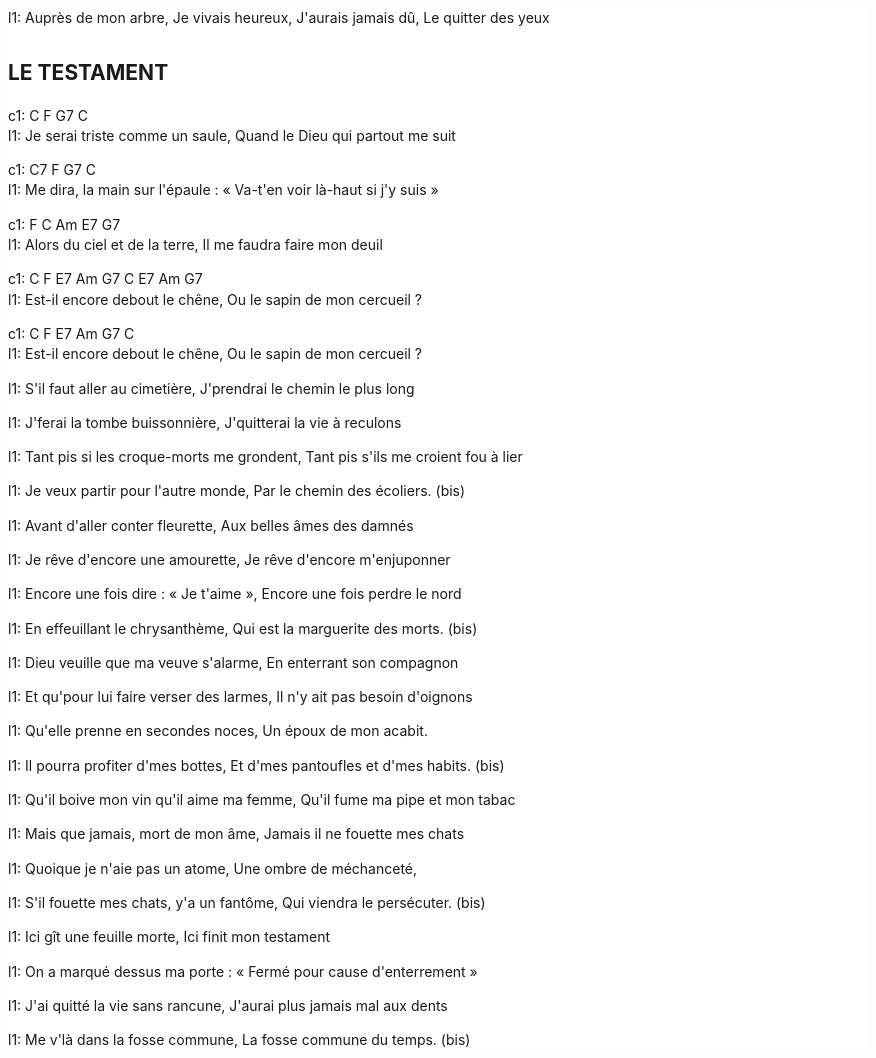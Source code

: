 l1: Auprès de mon arbre, Je vivais heureux, J'aurais jamais dû, Le quitter des yeux


## LE TESTAMENT


c1: C                                           F                    G7                  C  
l1: Je serai triste comme un saule, Quand le Dieu qui partout me suit

c1:                                    C7       F                G7                 C  
l1: Me dira, la main sur l'épaule : « Va-t'en voir là-haut si j'y suis »

c1: F                     C                          Am                 E7    G7   
l1: Alors du ciel et de la terre, Il me faudra faire mon deuil

c1: C                      F         E7   Am       G7                C     E7  Am  G7   
l1: Est-il encore debout le chêne, Ou le sapin de mon cercueil ?

c1: C                      F         E7   Am       G7                C  
l1: Est-il encore debout le chêne, Ou le sapin de mon cercueil ?


l1: S'il faut aller au cimetière, J'prendrai le chemin le plus long

l1: J'ferai la tombe buissonnière, J'quitterai la vie à reculons

l1: Tant pis si les croque-morts me grondent, Tant pis s'ils me croient fou à lier

l1: Je veux partir pour l'autre monde, Par le chemin des écoliers. (bis)


l1: Avant d'aller conter fleurette, Aux belles âmes des damnés

l1: Je rêve d'encore une amourette, Je rêve d'encore m'enjuponner

l1: Encore une fois dire : « Je t'aime », Encore une fois perdre le nord

l1: En effeuillant le chrysanthème, Qui est la marguerite des morts. (bis)


l1: Dieu veuille que ma veuve s'alarme, En enterrant son compagnon

l1: Et qu'pour lui faire verser des larmes, Il n'y ait pas besoin d'oignons

l1: Qu'elle prenne en secondes noces, Un époux de mon acabit.

l1: Il pourra profiter d'mes bottes, Et d'mes pantoufles et d'mes habits. (bis)


l1: Qu'il boive mon vin qu'il aime ma femme, Qu'il fume ma pipe et mon tabac

l1: Mais que jamais, mort de mon âme, Jamais il ne fouette mes chats

l1: Quoique je n'aie pas un atome, Une ombre de méchanceté,

l1: S'il fouette mes chats, y'a un fantôme, Qui viendra le persécuter. (bis)


l1: Ici gît une feuille morte, Ici finit mon testament

l1: On a marqué dessus ma porte : « Fermé pour cause d'enterrement »

l1: J'ai quitté la vie sans rancune, J'aurai plus jamais mal aux dents

l1: Me v'là dans la fosse commune, La fosse commune du temps. (bis)
